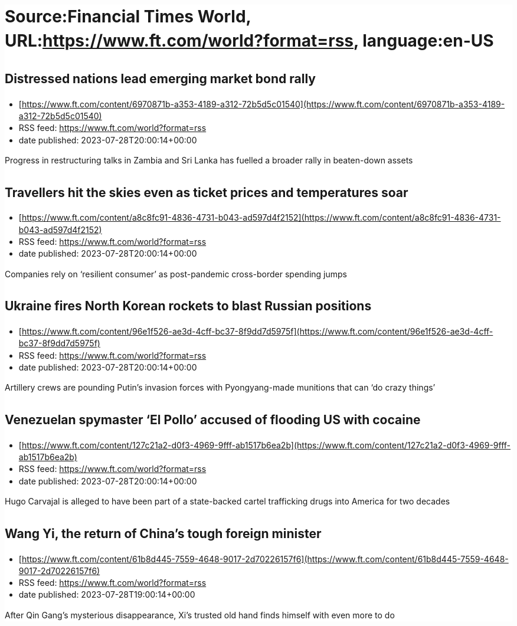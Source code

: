 # Source:Financial Times World, URL:https://www.ft.com/world?format=rss, language:en-US

## Distressed nations lead emerging market bond rally
 - [https://www.ft.com/content/6970871b-a353-4189-a312-72b5d5c01540](https://www.ft.com/content/6970871b-a353-4189-a312-72b5d5c01540)
 - RSS feed: https://www.ft.com/world?format=rss
 - date published: 2023-07-28T20:00:14+00:00

Progress in restructuring talks in Zambia and Sri Lanka has fuelled a broader rally in beaten-down assets

## Travellers hit the skies even as ticket prices and temperatures soar
 - [https://www.ft.com/content/a8c8fc91-4836-4731-b043-ad597d4f2152](https://www.ft.com/content/a8c8fc91-4836-4731-b043-ad597d4f2152)
 - RSS feed: https://www.ft.com/world?format=rss
 - date published: 2023-07-28T20:00:14+00:00

Companies rely on ‘resilient consumer’ as post-pandemic cross-border spending jumps

## Ukraine fires North Korean rockets to blast Russian positions
 - [https://www.ft.com/content/96e1f526-ae3d-4cff-bc37-8f9dd7d5975f](https://www.ft.com/content/96e1f526-ae3d-4cff-bc37-8f9dd7d5975f)
 - RSS feed: https://www.ft.com/world?format=rss
 - date published: 2023-07-28T20:00:14+00:00

Artillery crews are pounding Putin’s invasion forces with Pyongyang-made munitions that can ‘do crazy things’

## Venezuelan spymaster ‘El Pollo’ accused of flooding US with cocaine
 - [https://www.ft.com/content/127c21a2-d0f3-4969-9fff-ab1517b6ea2b](https://www.ft.com/content/127c21a2-d0f3-4969-9fff-ab1517b6ea2b)
 - RSS feed: https://www.ft.com/world?format=rss
 - date published: 2023-07-28T20:00:14+00:00

Hugo Carvajal is alleged to have been part of a state-backed cartel trafficking drugs into America for two decades

## Wang Yi, the return of China’s tough foreign minister
 - [https://www.ft.com/content/61b8d445-7559-4648-9017-2d70226157f6](https://www.ft.com/content/61b8d445-7559-4648-9017-2d70226157f6)
 - RSS feed: https://www.ft.com/world?format=rss
 - date published: 2023-07-28T19:00:14+00:00

After Qin Gang’s mysterious disappearance, Xi’s trusted old hand finds himself with even more to do
